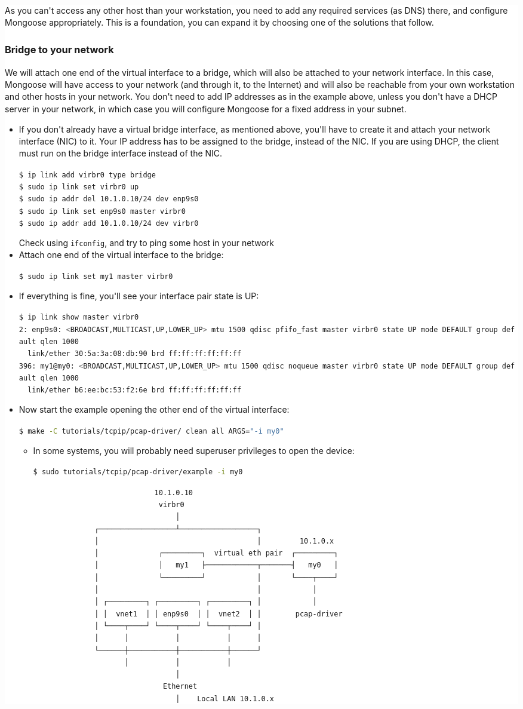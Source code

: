 As you can't access any other host than your workstation, you need to add any required services (as DNS) there, and configure Mongoose appropriately. This is a foundation, you can expand it by choosing one of the solutions that follow.

### Bridge to your network

We will attach one end of the virtual interface to a bridge, which will also be attached to your network interface. In this case, Mongoose will have access to your network (and through it, to the Internet) and will also be reachable from your own workstation and other hosts in your network. You don't need to add IP addresses as in the example above, unless you don't have a DHCP server in your network, in which case you will configure Mongoose for a fixed address in your subnet.

- If you don't already have a virtual bridge interface, as mentioned above, you'll have to create it and attach your network interface (NIC) to it. Your IP address has to be assigned to the bridge, instead of the NIC. If you are using DHCP, the client must run on the bridge interface instead of the NIC.
  ```sh
  $ ip link add virbr0 type bridge
  $ sudo ip link set virbr0 up
  $ sudo ip addr del 10.1.0.10/24 dev enp9s0
  $ sudo ip link set enp9s0 master virbr0
  $ sudo ip addr add 10.1.0.10/24 dev virbr0
  ```
  Check using `ifconfig`, and try to ping some host in your network
- Attach one end of the virtual interface to the bridge:
  ```sh
  $ sudo ip link set my1 master virbr0
  ```
- If everything is fine, you'll see your interface pair state is UP:
  ```sh
  $ ip link show master virbr0
  2: enp9s0: <BROADCAST,MULTICAST,UP,LOWER_UP> mtu 1500 qdisc pfifo_fast master virbr0 state UP mode DEFAULT group default qlen 1000
    link/ether 30:5a:3a:08:db:90 brd ff:ff:ff:ff:ff:ff
  396: my1@my0: <BROADCAST,MULTICAST,UP,LOWER_UP> mtu 1500 qdisc noqueue master virbr0 state UP mode DEFAULT group default qlen 1000
    link/ether b6:ee:bc:53:f2:6e brd ff:ff:ff:ff:ff:ff
  ```
- Now start the example opening the other end of the virtual interface:
  ```sh
  $ make -C tutorials/tcpip/pcap-driver/ clean all ARGS="-i my0" 
  ```
  - In some systems, you will probably need superuser privileges to open the device:
    ```sh
    $ sudo tutorials/tcpip/pcap-driver/example -i my0
    ```

```
                                   10.1.0.10
                                    virbr0
                                        │
                     ┌──────────────────┴──────────────────┐
                     │                                     │         10.1.0.x
                     │              ┌─────────┐  virtual eth pair  ┌─────────┐
                     │              │   my1   ├────────────┬───────┤   my0   │
                     │              └─────────┘            │       └────┬────┘
                     │                                     │            │
                     │ ┌─────────┐ ┌─────────┐ ┌─────────┐ │            │
                     │ │  vnet1  │ │ enp9s0  │ │  vnet2  │ │        pcap-driver
                     │ └────┬────┘ └────┬────┘ └────┬────┘ │
                     │      │           │           │      │
                     └──────┼───────────┼───────────┼──────┘
                            │           │           │
                                        │
                                     Ethernet
                                        │    Local LAN 10.1.0.x
```